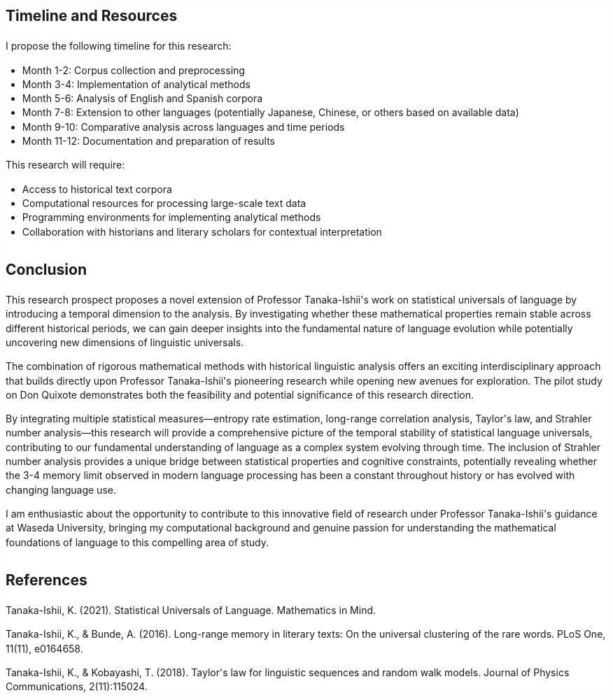 ## **Timeline and Resources**

I propose the following timeline for this research:

* Month 1-2: Corpus collection and preprocessing  
* Month 3-4: Implementation of analytical methods  
* Month 5-6: Analysis of English and Spanish corpora  
* Month 7-8: Extension to other languages (potentially Japanese, Chinese, or others based on available data)  
* Month 9-10: Comparative analysis across languages and time periods  
* Month 11-12: Documentation and preparation of results

This research will require:

* Access to historical text corpora  
* Computational resources for processing large-scale text data  
* Programming environments for implementing analytical methods  
* Collaboration with historians and literary scholars for contextual interpretation

## **Conclusion**

This research prospect proposes a novel extension of Professor Tanaka-Ishii's work on statistical universals of language by introducing a temporal dimension to the analysis. By investigating whether these mathematical properties remain stable across different historical periods, we can gain deeper insights into the fundamental nature of language evolution while potentially uncovering new dimensions of linguistic universals.

The combination of rigorous mathematical methods with historical linguistic analysis offers an exciting interdisciplinary approach that builds directly upon Professor Tanaka-Ishii's pioneering research while opening new avenues for exploration. The pilot study on Don Quixote demonstrates both the feasibility and potential significance of this research direction.

By integrating multiple statistical measures—entropy rate estimation, long-range correlation analysis, Taylor's law, and Strahler number analysis—this research will provide a comprehensive picture of the temporal stability of statistical language universals, contributing to our fundamental understanding of language as a complex system evolving through time. The inclusion of Strahler number analysis provides a unique bridge between statistical properties and cognitive constraints, potentially revealing whether the 3-4 memory limit observed in modern language processing has been a constant throughout history or has evolved with changing language use.

I am enthusiastic about the opportunity to contribute to this innovative field of research under Professor Tanaka-Ishii's guidance at Waseda University, bringing my computational background and genuine passion for understanding the mathematical foundations of language to this compelling area of study.

## **References**

Tanaka-Ishii, K. (2021). Statistical Universals of Language. Mathematics in Mind.

Tanaka-Ishii, K., & Bunde, A. (2016). Long-range memory in literary texts: On the universal clustering of the rare words. PLoS One, 11(11), e0164658.

Tanaka-Ishii, K., & Kobayashi, T. (2018). Taylor's law for linguistic sequences and random walk models. Journal of Physics Communications, 2(11):115024.
